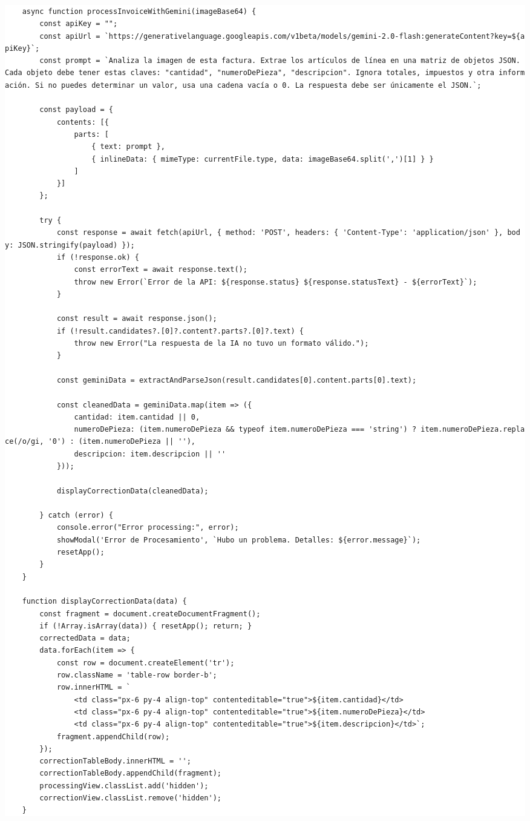         async function processInvoiceWithGemini(imageBase64) {
            const apiKey = "";
            const apiUrl = `https://generativelanguage.googleapis.com/v1beta/models/gemini-2.0-flash:generateContent?key=${apiKey}`;
            const prompt = `Analiza la imagen de esta factura. Extrae los artículos de línea en una matriz de objetos JSON. Cada objeto debe tener estas claves: "cantidad", "numeroDePieza", "descripcion". Ignora totales, impuestos y otra información. Si no puedes determinar un valor, usa una cadena vacía o 0. La respuesta debe ser únicamente el JSON.`;
            
            const payload = {
                contents: [{
                    parts: [
                        { text: prompt },
                        { inlineData: { mimeType: currentFile.type, data: imageBase64.split(',')[1] } }
                    ]
                }]
            };

            try {
                const response = await fetch(apiUrl, { method: 'POST', headers: { 'Content-Type': 'application/json' }, body: JSON.stringify(payload) });
                if (!response.ok) {
                    const errorText = await response.text();
                    throw new Error(`Error de la API: ${response.status} ${response.statusText} - ${errorText}`);
                }
                
                const result = await response.json();
                if (!result.candidates?.[0]?.content?.parts?.[0]?.text) {
                    throw new Error("La respuesta de la IA no tuvo un formato válido.");
                }
                
                const geminiData = extractAndParseJson(result.candidates[0].content.parts[0].text);

                const cleanedData = geminiData.map(item => ({
                    cantidad: item.cantidad || 0,
                    numeroDePieza: (item.numeroDePieza && typeof item.numeroDePieza === 'string') ? item.numeroDePieza.replace(/o/gi, '0') : (item.numeroDePieza || ''),
                    descripcion: item.descripcion || ''
                }));
                
                displayCorrectionData(cleanedData);

            } catch (error) {
                console.error("Error processing:", error);
                showModal('Error de Procesamiento', `Hubo un problema. Detalles: ${error.message}`);
                resetApp();
            }
        }

        function displayCorrectionData(data) {
            const fragment = document.createDocumentFragment();
            if (!Array.isArray(data)) { resetApp(); return; }
            correctedData = data; 
            data.forEach(item => {
                const row = document.createElement('tr');
                row.className = 'table-row border-b';
                row.innerHTML = `
                    <td class="px-6 py-4 align-top" contenteditable="true">${item.cantidad}</td>
                    <td class="px-6 py-4 align-top" contenteditable="true">${item.numeroDePieza}</td>
                    <td class="px-6 py-4 align-top" contenteditable="true">${item.descripcion}</td>`;
                fragment.appendChild(row);
            });
            correctionTableBody.innerHTML = '';
            correctionTableBody.appendChild(fragment);
            processingView.classList.add('hidden');
            correctionView.classList.remove('hidden');
        }
        